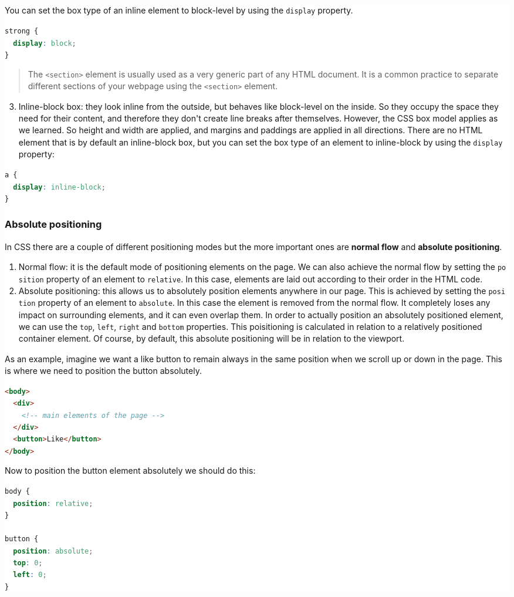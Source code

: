 You can set the box type of an inline element to block-level by using the `display` property.

```css
strong {
  display: block;
}
```

> The `<section>` element is usually used as a very generic part of any HTML document. It is a common practice to separate different sections of your webpage using the `<section>` element.

3. Inline-block box: they look inline from the outside, but behaves like block-level on the inside. So they occupy the space they need for their content, and therefore they don't create line breaks after themselves. However, the CSS box model applies as we learned. So height and width are applied, and margins and paddings are applied in all directions. There are no HTML element that is by default an inline-block box, but you can set the box type of an element to inline-block by using the `display` property:

```css
a {
  display: inline-block;
}
```

### **Absolute positioning**

In CSS there are a couple of different positioning modes but the more important ones are **normal flow** and **absolute positioning**.

1. Normal flow: it is the default mode of positioning elements on the page. We can also achieve the normal flow by setting the `position` property of an element to `relative`. In this case, elements are laid out according to their order in the HTML code.
2. Absolute positioning: this allows us to absolutely position elements anywhere in our page. This is achieved by setting the `position` property of an element to `absolute`. In this case the element is removed from the normal flow. It completely loses any impact on surrounding elements, and it can even overlap them. In order to actually position an absolutely positioned element, we can use the `top`, `left`, `right` and `bottom` properties. This poisitioning is calculated in relation to a relatively positioned container element. Of course, by default, this absolute positioning will be in relation to the viewport.

As an example, imagine we want a like button to remain always in the same position when we scroll up or down in the page. This is where we need to position the button absolutely.

```html
<body>
  <div>
    <!-- main elements of the page -->
  </div>
  <button>Like</button>
</body>
```

Now to position the button element absolutely we should do this:

```css
body {
  position: relative;
}

button {
  position: absolute;
  top: 0;
  left: 0;
}
```
